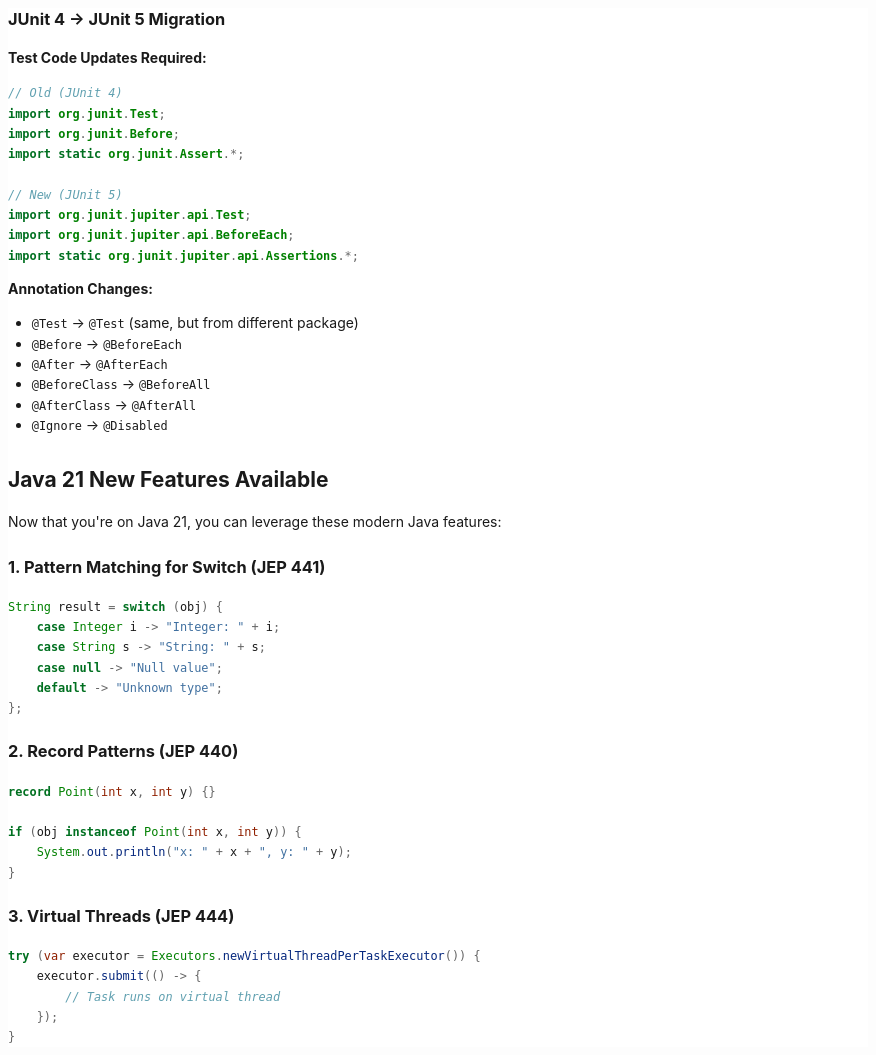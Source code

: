 ### JUnit 4 → JUnit 5 Migration

**Test Code Updates Required:**

```java
// Old (JUnit 4)
import org.junit.Test;
import org.junit.Before;
import static org.junit.Assert.*;

// New (JUnit 5)
import org.junit.jupiter.api.Test;
import org.junit.jupiter.api.BeforeEach;
import static org.junit.jupiter.api.Assertions.*;
```

**Annotation Changes:**
- `@Test` → `@Test` (same, but from different package)
- `@Before` → `@BeforeEach`
- `@After` → `@AfterEach`
- `@BeforeClass` → `@BeforeAll`
- `@AfterClass` → `@AfterAll`
- `@Ignore` → `@Disabled`

## Java 21 New Features Available

Now that you're on Java 21, you can leverage these modern Java features:

### 1. **Pattern Matching for Switch** (JEP 441)
```java
String result = switch (obj) {
    case Integer i -> "Integer: " + i;
    case String s -> "String: " + s;
    case null -> "Null value";
    default -> "Unknown type";
};
```

### 2. **Record Patterns** (JEP 440)
```java
record Point(int x, int y) {}

if (obj instanceof Point(int x, int y)) {
    System.out.println("x: " + x + ", y: " + y);
}
```

### 3. **Virtual Threads** (JEP 444)
```java
try (var executor = Executors.newVirtualThreadPerTaskExecutor()) {
    executor.submit(() -> {
        // Task runs on virtual thread
    });
}
```
